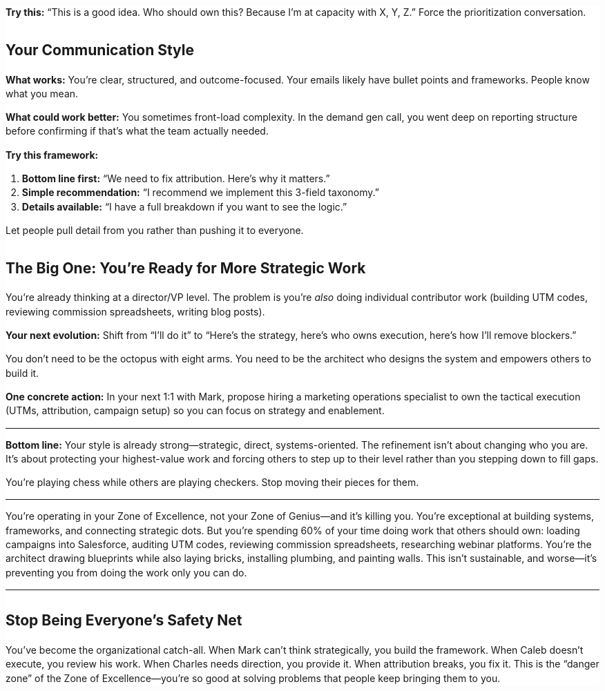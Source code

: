 **Try this:** “This is a good idea. Who should own this? Because I’m at capacity with X, Y, Z.” Force the prioritization conversation.

## Your Communication Style

**What works:** You’re clear, structured, and outcome-focused. Your emails likely have bullet points and frameworks. People know what you mean.

**What could work better:** You sometimes front-load complexity. In the demand gen call, you went deep on reporting structure before confirming if that’s what the team actually needed.

**Try this framework:**

1. **Bottom line first:** “We need to fix attribution. Here’s why it matters.”
2. **Simple recommendation:** “I recommend we implement this 3-field taxonomy.”
3. **Details available:** “I have a full breakdown if you want to see the logic.”

Let people pull detail from you rather than pushing it to everyone.

## The Big One: You’re Ready for More Strategic Work

You’re already thinking at a director/VP level. The problem is you’re _also_ doing individual contributor work (building UTM codes, reviewing commission spreadsheets, writing blog posts).

**Your next evolution:** Shift from “I’ll do it” to “Here’s the strategy, here’s who owns execution, here’s how I’ll remove blockers.”

You don’t need to be the octopus with eight arms. You need to be the architect who designs the system and empowers others to build it.

**One concrete action:** In your next 1:1 with Mark, propose hiring a marketing operations specialist to own the tactical execution (UTMs, attribution, campaign setup) so you can focus on strategy and enablement.

---

**Bottom line:** Your style is already strong—strategic, direct, systems-oriented. The refinement isn’t about changing who you are. It’s about protecting your highest-value work and forcing others to step up to their level rather than you stepping down to fill gaps.

You’re playing chess while others are playing checkers. Stop moving their pieces for them.

---
You’re operating in your Zone of Excellence, not your Zone of Genius—and it’s killing you. You’re exceptional at building systems, frameworks, and connecting strategic dots. But you’re spending 60% of your time doing work that others should own: loading campaigns into Salesforce, auditing UTM codes, reviewing commission spreadsheets, researching webinar platforms. You’re the architect drawing blueprints while also laying bricks, installing plumbing, and painting walls. This isn’t sustainable, and worse—it’s preventing you from doing the work only you can do.

---

## Stop Being Everyone’s Safety Net

You’ve become the organizational catch-all. When Mark can’t think strategically, you build the framework. When Caleb doesn’t execute, you review his work. When Charles needs direction, you provide it. When attribution breaks, you fix it. This is the “danger zone” of the Zone of Excellence—you’re so good at solving problems that people keep bringing them to you.
